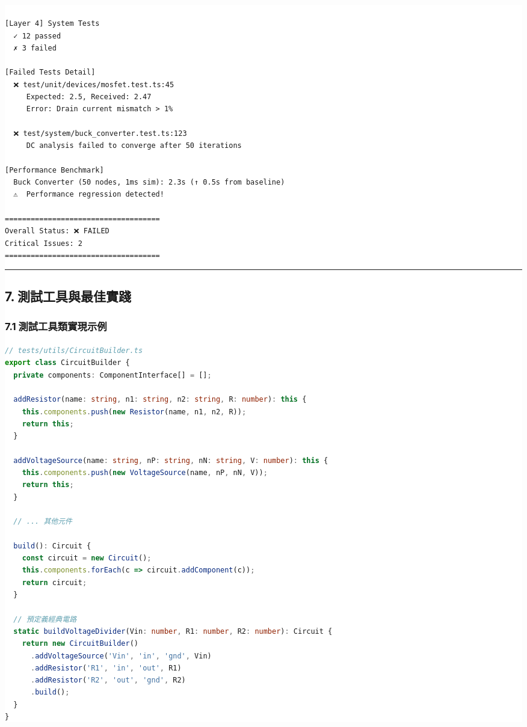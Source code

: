 ```

[Layer 4] System Tests
  ✓ 12 passed
  ✗ 3 failed

[Failed Tests Detail]
  ❌ test/unit/devices/mosfet.test.ts:45
     Expected: 2.5, Received: 2.47
     Error: Drain current mismatch > 1%
  
  ❌ test/system/buck_converter.test.ts:123
     DC analysis failed to converge after 50 iterations

[Performance Benchmark]
  Buck Converter (50 nodes, 1ms sim): 2.3s (↑ 0.5s from baseline)
  ⚠️  Performance regression detected!

====================================
Overall Status: ❌ FAILED
Critical Issues: 2
====================================
```

---

## 7. 測試工具與最佳實踐

### 7.1 測試工具類實現示例

```typescript
// tests/utils/CircuitBuilder.ts
export class CircuitBuilder {
  private components: ComponentInterface[] = [];
  
  addResistor(name: string, n1: string, n2: string, R: number): this {
    this.components.push(new Resistor(name, n1, n2, R));
    return this;
  }
  
  addVoltageSource(name: string, nP: string, nN: string, V: number): this {
    this.components.push(new VoltageSource(name, nP, nN, V));
    return this;
  }
  
  // ... 其他元件
  
  build(): Circuit {
    const circuit = new Circuit();
    this.components.forEach(c => circuit.addComponent(c));
    return circuit;
  }
  
  // 預定義經典電路
  static buildVoltageDivider(Vin: number, R1: number, R2: number): Circuit {
    return new CircuitBuilder()
      .addVoltageSource('Vin', 'in', 'gnd', Vin)
      .addResistor('R1', 'in', 'out', R1)
      .addResistor('R2', 'out', 'gnd', R2)
      .build();
  }
}
```
